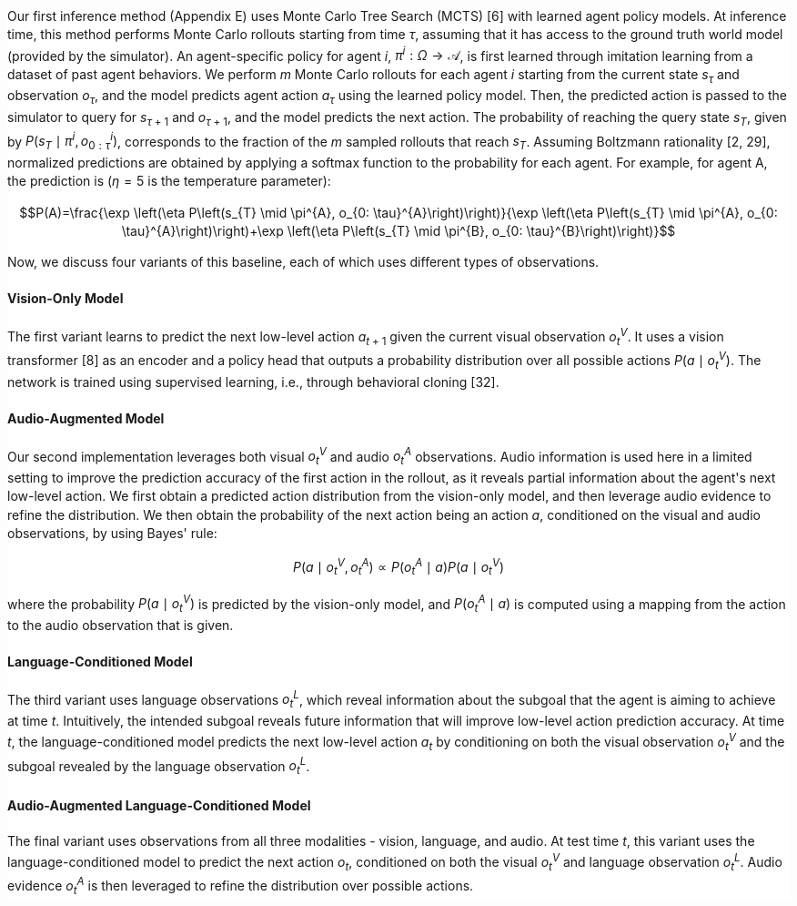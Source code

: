 Our first inference method (Appendix E) uses Monte Carlo Tree Search (MCTS) [6] with learned agent policy models. At inference time, this method performs Monte Carlo rollouts starting from time $\tau$, assuming that it has access to the ground truth world model (provided by the simulator). An agent-specific policy for agent $i$, $\pi^{i}: \Omega \rightarrow \mathcal{A}$, is first learned through imitation learning from a dataset of past agent behaviors. We perform $m$ Monte Carlo rollouts for each agent $i$ starting from the current state $s_{\tau}$ and observation $o_{\tau}$, and the model predicts agent action $a_{\tau}$ using the learned policy model. Then, the predicted action is passed to the simulator to query for $s_{\tau+1}$ and $o_{\tau+1}$, and the model predicts the next action. The probability of reaching the query state $s_{T}$, given by $P\left(s_{T} \mid \pi^{i}, o_{0: \tau}^{i}\right)$, corresponds to the fraction of the $m$ sampled rollouts that reach $s_{T}$. Assuming Boltzmann rationality [2, 29], normalized predictions are obtained by applying a softmax function to the probability for each agent. For example, for agent A, the prediction is ($\eta=5$ is the temperature parameter): 

$$P(A)=\frac{\exp \left(\eta P\left(s_{T} \mid \pi^{A}, o_{0: \tau}^{A}\right)\right)}{\exp \left(\eta P\left(s_{T} \mid \pi^{A}, o_{0: \tau}^{A}\right)\right)+\exp \left(\eta P\left(s_{T} \mid \pi^{B}, o_{0: \tau}^{B}\right)\right)}$$

Now, we discuss four variants of this baseline, each of which uses different types of observations.

#### Vision-Only Model

The first variant learns to predict the next low-level action $a_{t+1}$ given the current visual observation $o_{t}^{V}$. It uses a vision transformer [8] as an encoder and a policy head that outputs a probability distribution over all possible actions $P\left(a \mid o_{t}^{V}\right)$. The network is trained using supervised learning, i.e., through behavioral cloning [32].

#### Audio-Augmented Model

Our second implementation leverages both visual $o_{t}^{V}$ and audio $o_{t}^{A}$ observations. Audio information is used here in a limited setting to improve the prediction accuracy of the first action in the rollout, as it reveals partial information about the agent's next low-level action. We first obtain a predicted action distribution from the vision-only model, and then leverage audio evidence to refine the distribution. We then obtain the probability of the next action being an action $a$, conditioned on the visual and audio observations, by using Bayes' rule: 

$$P\left(a \mid o_{t}^{V}, o_{t}^{A}\right) \propto P\left(o_{t}^{A} \mid a\right) P\left(a \mid o_{t}^{V}\right)$$

where the probability $P\left(a \mid o_{t}^{V}\right)$ is predicted by the vision-only model, and $P\left(o_{t}^{A} \mid a\right)$ is computed using a mapping from the action to the audio observation that is given.

#### Language-Conditioned Model

The third variant uses language observations $o_{t}^{L}$, which reveal information about the subgoal that the agent is aiming to achieve at time $t$. Intuitively, the intended subgoal reveals future information that will improve low-level action prediction accuracy. At time $t$, the language-conditioned model predicts the next low-level action $a_{t}$ by conditioning on both the visual observation $o_{t}^{V}$ and the subgoal revealed by the language observation $o_{t}^{L}$.

#### Audio-Augmented Language-Conditioned Model

The final variant uses observations from all three modalities - vision, language, and audio. At test time $t$, this variant uses the language-conditioned model to predict the next action $o_{t}$, conditioned on both the visual $o_{t}^{V}$ and language observation $o_{t}^{L}$. Audio evidence $o_{t}^{A}$ is then leveraged to refine the distribution over possible actions.
